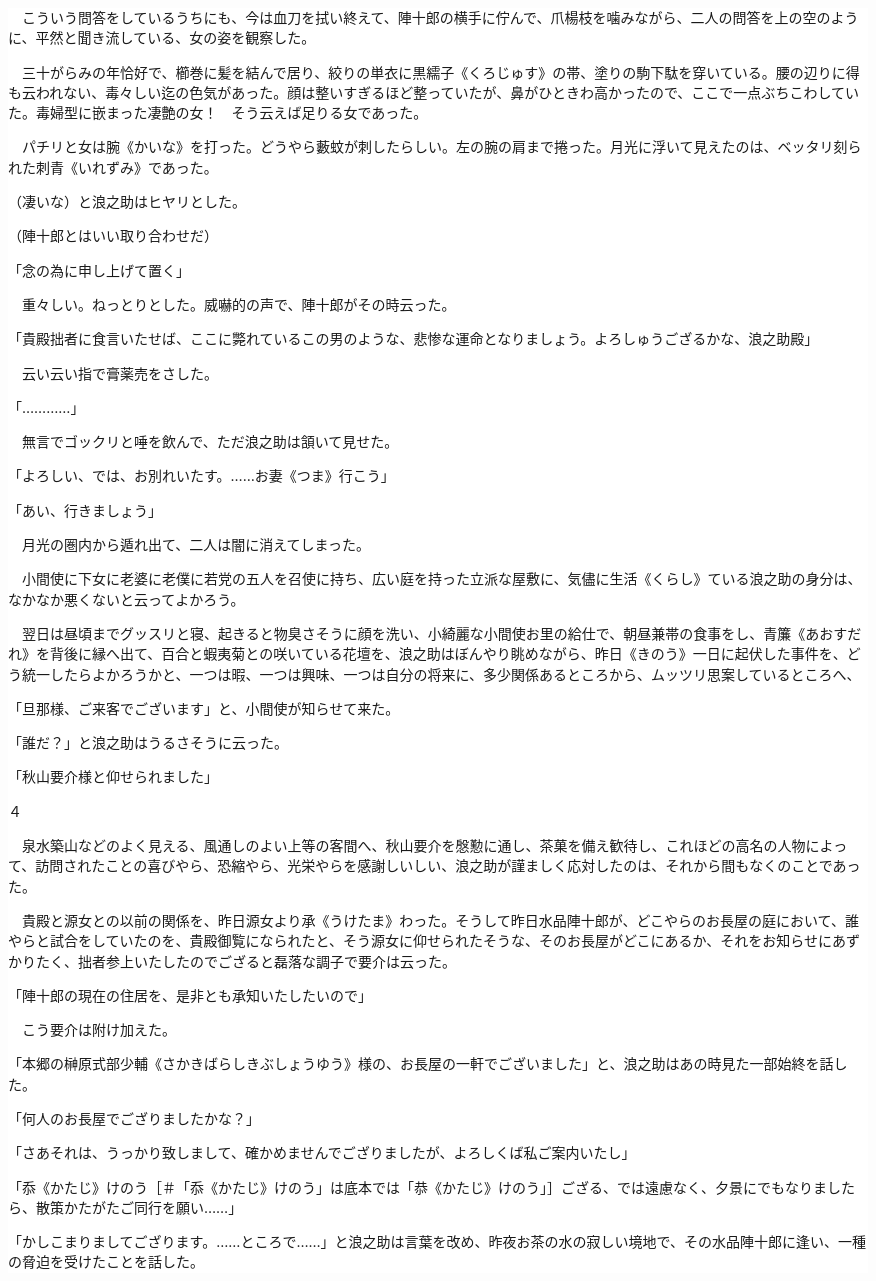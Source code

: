 　こういう問答をしているうちにも、今は血刀を拭い終えて、陣十郎の横手に佇んで、爪楊枝を噛みながら、二人の問答を上の空のように、平然と聞き流している、女の姿を観察した。

　三十がらみの年恰好で、櫛巻に髪を結んで居り、絞りの単衣に黒繻子《くろじゅす》の帯、塗りの駒下駄を穿いている。腰の辺りに得も云われない、毒々しい迄の色気があった。顔は整いすぎるほど整っていたが、鼻がひときわ高かったので、ここで一点ぶちこわしていた。毒婦型に嵌まった凄艶の女！　そう云えば足りる女であった。

　パチリと女は腕《かいな》を打った。どうやら藪蚊が刺したらしい。左の腕の肩まで捲った。月光に浮いて見えたのは、ベッタリ刻られた刺青《いれずみ》であった。

（凄いな）と浪之助はヒヤリとした。

（陣十郎とはいい取り合わせだ）

「念の為に申し上げて置く」

　重々しい。ねっとりとした。威嚇的の声で、陣十郎がその時云った。

「貴殿拙者に食言いたせば、ここに斃れているこの男のような、悲惨な運命となりましょう。よろしゅうござるかな、浪之助殿」

　云い云い指で膏薬売をさした。

「…………」

　無言でゴックリと唾を飲んで、ただ浪之助は頷いて見せた。

「よろしい、では、お別れいたす。……お妻《つま》行こう」

「あい、行きましょう」

　月光の圏内から遁れ出て、二人は闇に消えてしまった。



　小間使に下女に老婆に老僕に若党の五人を召使に持ち、広い庭を持った立派な屋敷に、気儘に生活《くらし》ている浪之助の身分は、なかなか悪くないと云ってよかろう。

　翌日は昼頃までグッスリと寝、起きると物臭さそうに顔を洗い、小綺麗な小間使お里の給仕で、朝昼兼帯の食事をし、青簾《あおすだれ》を背後に縁へ出て、百合と蝦夷菊との咲いている花壇を、浪之助はぼんやり眺めながら、昨日《きのう》一日に起伏した事件を、どう統一したらよかろうかと、一つは暇、一つは興味、一つは自分の将来に、多少関係あるところから、ムッツリ思案しているところへ、

「旦那様、ご来客でございます」と、小間使が知らせて来た。

「誰だ？」と浪之助はうるさそうに云った。

「秋山要介様と仰せられました」



４

　泉水築山などのよく見える、風通しのよい上等の客間へ、秋山要介を慇懃に通し、茶菓を備え歓待し、これほどの高名の人物によって、訪問されたことの喜びやら、恐縮やら、光栄やらを感謝しいしい、浪之助が謹ましく応対したのは、それから間もなくのことであった。

　貴殿と源女との以前の関係を、昨日源女より承《うけたま》わった。そうして昨日水品陣十郎が、どこやらのお長屋の庭において、誰やらと試合をしていたのを、貴殿御覧になられたと、そう源女に仰せられたそうな、そのお長屋がどこにあるか、それをお知らせにあずかりたく、拙者参上いたしたのでござると磊落な調子で要介は云った。

「陣十郎の現在の住居を、是非とも承知いたしたいので」

　こう要介は附け加えた。

「本郷の榊原式部少輔《さかきばらしきぶしょうゆう》様の、お長屋の一軒でございました」と、浪之助はあの時見た一部始終を話した。

「何人のお長屋でござりましたかな？」

「さあそれは、うっかり致しまして、確かめませんでござりましたが、よろしくば私ご案内いたし」

「忝《かたじ》けのう［＃「忝《かたじ》けのう」は底本では「恭《かたじ》けのう」］ござる、では遠慮なく、夕景にでもなりましたら、散策かたがたご同行を願い……」

「かしこまりましてござります。……ところで……」と浪之助は言葉を改め、昨夜お茶の水の寂しい境地で、その水品陣十郎に逢い、一種の脅迫を受けたことを話した。
